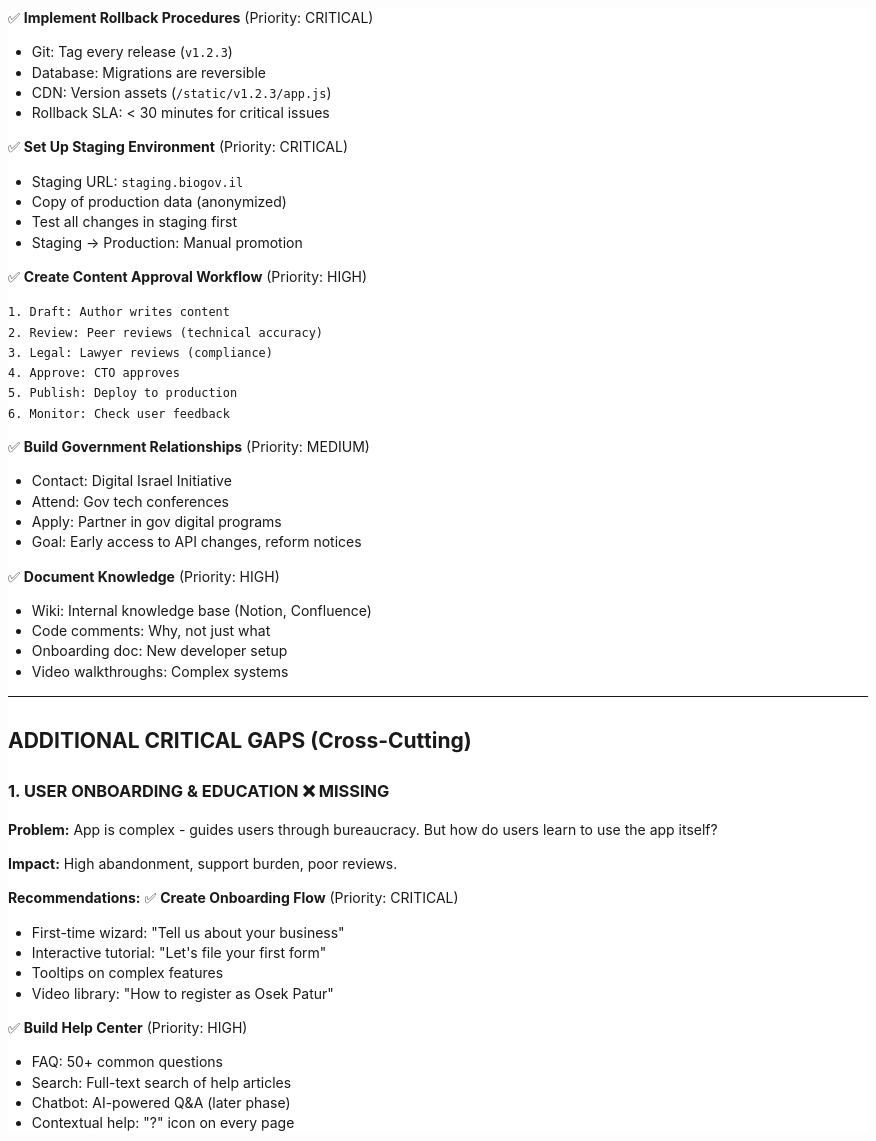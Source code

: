 ✅ **Implement Rollback Procedures** (Priority: CRITICAL)
- Git: Tag every release (`v1.2.3`)
- Database: Migrations are reversible
- CDN: Version assets (`/static/v1.2.3/app.js`)
- Rollback SLA: < 30 minutes for critical issues

✅ **Set Up Staging Environment** (Priority: CRITICAL)
- Staging URL: `staging.biogov.il`
- Copy of production data (anonymized)
- Test all changes in staging first
- Staging → Production: Manual promotion

✅ **Create Content Approval Workflow** (Priority: HIGH)
```
1. Draft: Author writes content
2. Review: Peer reviews (technical accuracy)
3. Legal: Lawyer reviews (compliance)
4. Approve: CTO approves
5. Publish: Deploy to production
6. Monitor: Check user feedback
```

✅ **Build Government Relationships** (Priority: MEDIUM)
- Contact: Digital Israel Initiative
- Attend: Gov tech conferences
- Apply: Partner in gov digital programs
- Goal: Early access to API changes, reform notices

✅ **Document Knowledge** (Priority: HIGH)
- Wiki: Internal knowledge base (Notion, Confluence)
- Code comments: Why, not just what
- Onboarding doc: New developer setup
- Video walkthroughs: Complex systems

---

## ADDITIONAL CRITICAL GAPS (Cross-Cutting)

### 1. **USER ONBOARDING & EDUCATION** ❌ MISSING

**Problem:**
App is complex - guides users through bureaucracy. But how do users learn to use the app itself?

**Impact:**
High abandonment, support burden, poor reviews.

**Recommendations:**
✅ **Create Onboarding Flow** (Priority: CRITICAL)
- First-time wizard: "Tell us about your business"
- Interactive tutorial: "Let's file your first form"
- Tooltips on complex features
- Video library: "How to register as Osek Patur"

✅ **Build Help Center** (Priority: HIGH)
- FAQ: 50+ common questions
- Search: Full-text search of help articles
- Chatbot: AI-powered Q&A (later phase)
- Contextual help: "?" icon on every page
